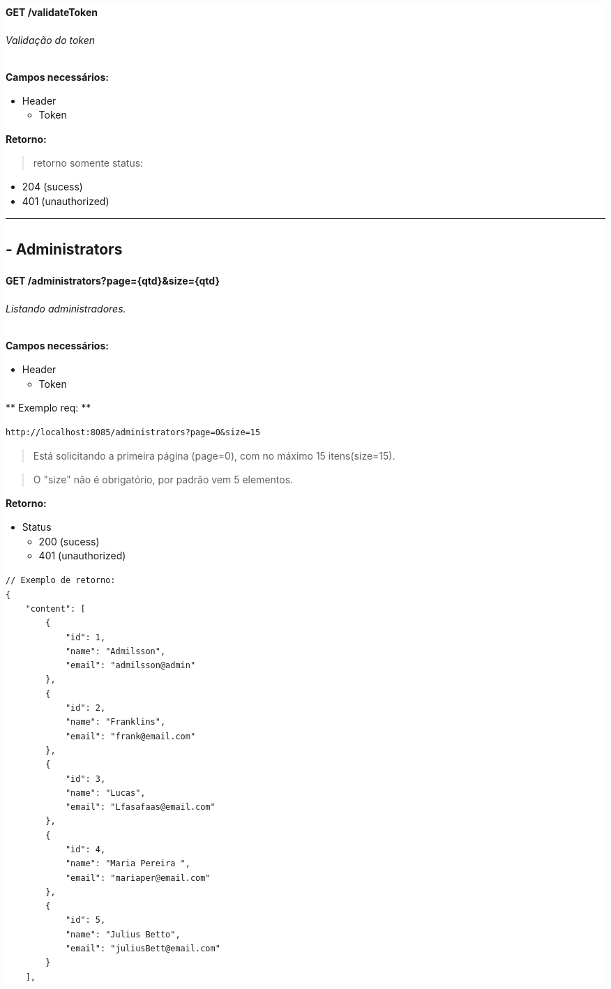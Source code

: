 #### GET /validateToken
###### Validação do token

**Campos necessários:**
* Header
    * Token

**Retorno:**
> retorno somente status:

  * 204 (sucess)
  * 401 (unauthorized)


-------------------
## - Administrators
#### GET /administrators?page={qtd}&size={qtd}
###### Listando administradores.

**Campos necessários:**
* Header
    * Token

** Exemplo req: **

	http://localhost:8085/administrators?page=0&size=15

> Está solicitando a primeira página (page=0), com no máximo 15 itens(size=15).

> O "size" não é obrigatório, por padrão vem 5 elementos.


**Retorno:**
* Status    
    * 200 (sucess)
    * 401 (unauthorized)


```
// Exemplo de retorno:
{
    "content": [
        {
            "id": 1,
            "name": "Admilsson",
            "email": "admilsson@admin"
        },
        {
            "id": 2,
            "name": "Franklins",
            "email": "frank@email.com"
        },
        {
            "id": 3,
            "name": "Lucas",
            "email": "Lfasafaas@email.com"
        },
        {
            "id": 4,
            "name": "Maria Pereira ",
            "email": "mariaper@email.com"
        },
        {
            "id": 5,
            "name": "Julius Betto",
            "email": "juliusBett@email.com"
        }
    ],
```